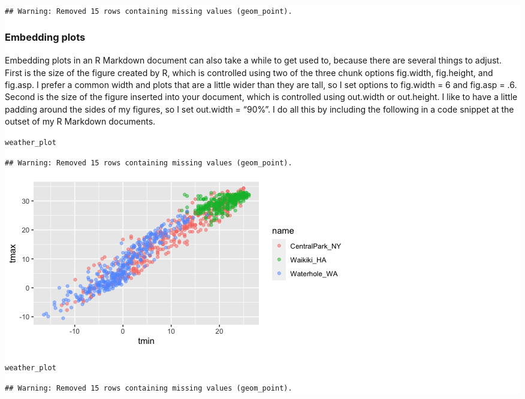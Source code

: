     ## Warning: Removed 15 rows containing missing values (geom_point).

### Embedding plots

Embedding plots in an R Markdown document can also take a while to get
used to, because there are several things to adjust. First is the size
of the figure created by R, which is controlled using two of the three
chunk options fig.width, fig.height, and fig.asp. I prefer a common
width and plots that are a little wider than they are tall, so I set
options to fig.width = 6 and fig.asp = .6. Second is the size of the
figure inserted into your document, which is controlled using out.width
or out.height. I like to have a little padding around the sides of my
figures, so I set out.width = “90%”. I do all this by including the
following in a code snippet at the outset of my R Markdown documents.

``` r
weather_plot
```

    ## Warning: Removed 15 rows containing missing values (geom_point).

![](viz_i_files/figure-gfm/unnamed-chunk-13-1.png)

``` r
weather_plot
```

    ## Warning: Removed 15 rows containing missing values (geom_point).
